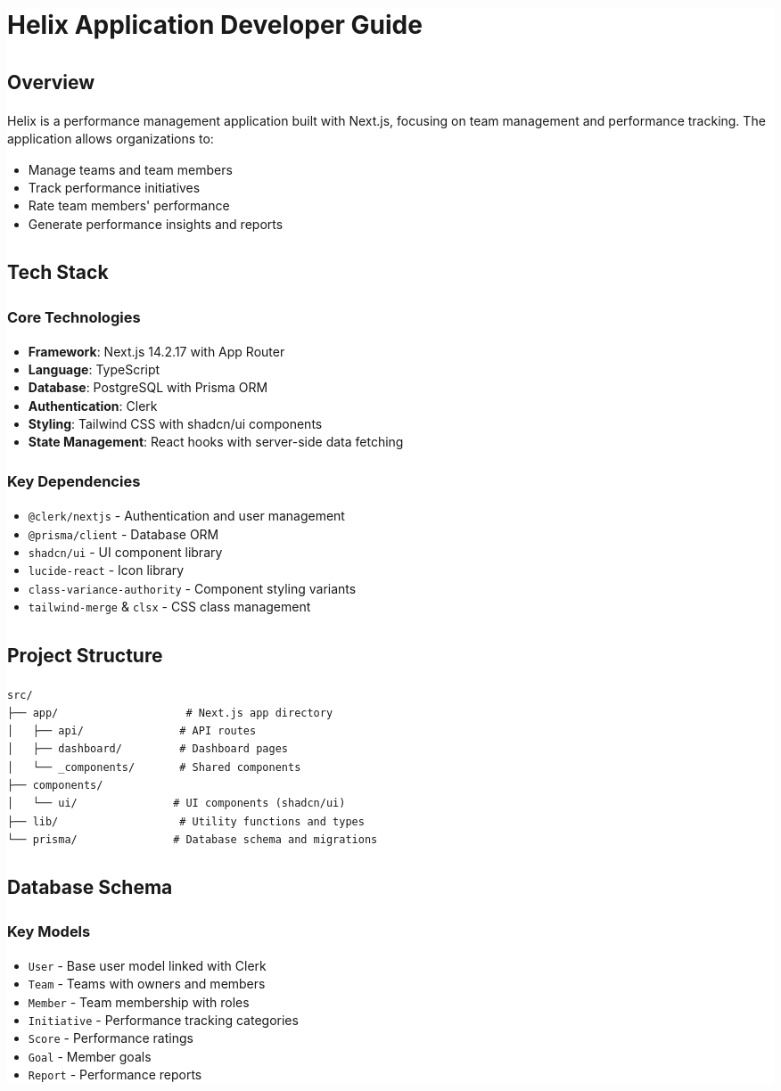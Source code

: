 # Helix Application Developer Guide

## Overview
Helix is a performance management application built with Next.js, focusing on team management and performance tracking. The application allows organizations to:
- Manage teams and team members
- Track performance initiatives
- Rate team members' performance
- Generate performance insights and reports

## Tech Stack

### Core Technologies
- **Framework**: Next.js 14.2.17 with App Router
- **Language**: TypeScript
- **Database**: PostgreSQL with Prisma ORM
- **Authentication**: Clerk
- **Styling**: Tailwind CSS with shadcn/ui components
- **State Management**: React hooks with server-side data fetching

### Key Dependencies
- `@clerk/nextjs` - Authentication and user management
- `@prisma/client` - Database ORM
- `shadcn/ui` - UI component library
- `lucide-react` - Icon library
- `class-variance-authority` - Component styling variants
- `tailwind-merge` & `clsx` - CSS class management

## Project Structure

```
src/
├── app/                    # Next.js app directory
│   ├── api/               # API routes
│   ├── dashboard/         # Dashboard pages
│   └── _components/       # Shared components
├── components/
│   └── ui/               # UI components (shadcn/ui)
├── lib/                   # Utility functions and types
└── prisma/               # Database schema and migrations
```

## Database Schema

### Key Models
- `User` - Base user model linked with Clerk
- `Team` - Teams with owners and members
- `Member` - Team membership with roles
- `Initiative` - Performance tracking categories
- `Score` - Performance ratings
- `Goal` - Member goals
- `Report` - Performance reports
